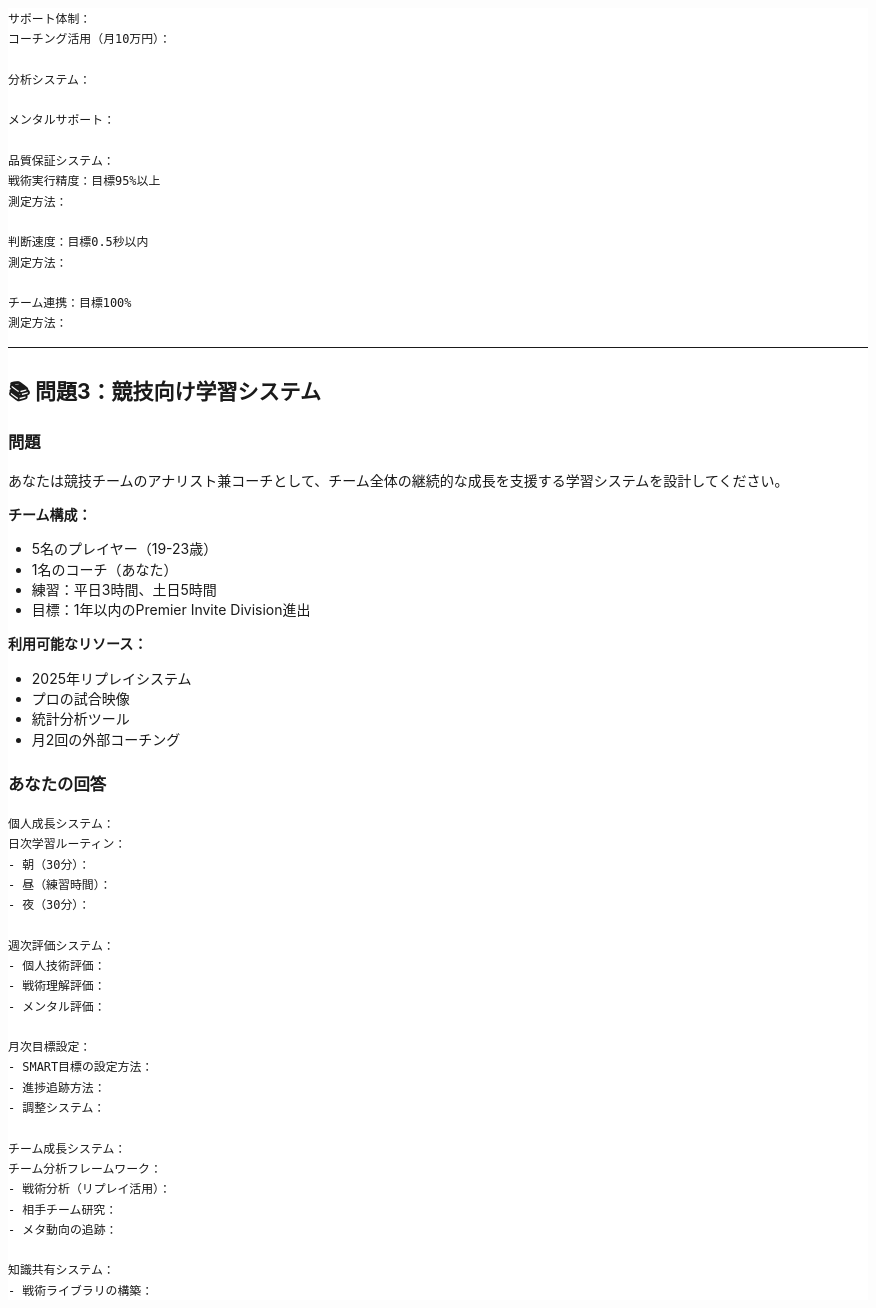 ```
サポート体制：
コーチング活用（月10万円）：

分析システム：

メンタルサポート：

品質保証システム：
戦術実行精度：目標95%以上
測定方法：

判断速度：目標0.5秒以内
測定方法：

チーム連携：目標100%
測定方法：
```

---

## 📚 **問題3：競技向け学習システム**

### 問題
あなたは競技チームのアナリスト兼コーチとして、チーム全体の継続的な成長を支援する学習システムを設計してください。

**チーム構成：**
- 5名のプレイヤー（19-23歳）
- 1名のコーチ（あなた）
- 練習：平日3時間、土日5時間
- 目標：1年以内のPremier Invite Division進出

**利用可能なリソース：**
- 2025年リプレイシステム
- プロの試合映像
- 統計分析ツール
- 月2回の外部コーチング

### あなたの回答
```
個人成長システム：
日次学習ルーティン：
- 朝（30分）：
- 昼（練習時間）：
- 夜（30分）：

週次評価システム：
- 個人技術評価：
- 戦術理解評価：
- メンタル評価：

月次目標設定：
- SMART目標の設定方法：
- 進捗追跡方法：
- 調整システム：

チーム成長システム：
チーム分析フレームワーク：
- 戦術分析（リプレイ活用）：
- 相手チーム研究：
- メタ動向の追跡：

知識共有システム：
- 戦術ライブラリの構築：
```